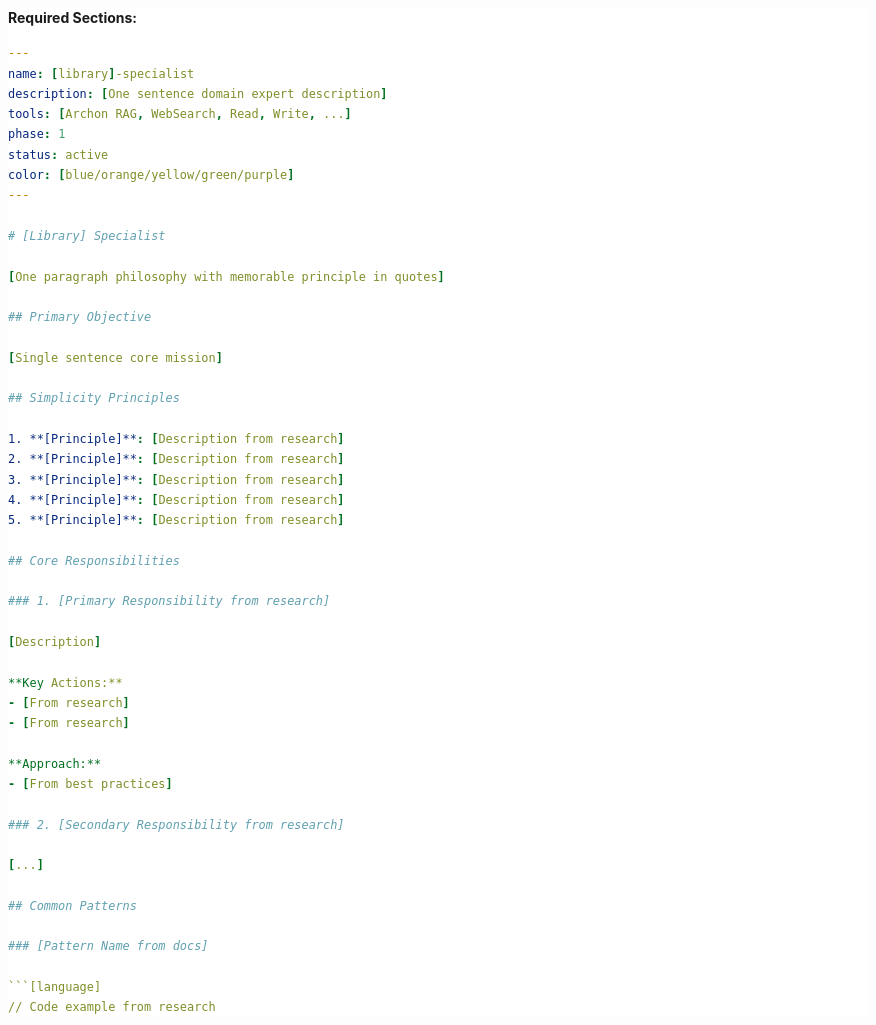 **Required Sections:**
```yaml
---
name: [library]-specialist
description: [One sentence domain expert description]
tools: [Archon RAG, WebSearch, Read, Write, ...]
phase: 1
status: active
color: [blue/orange/yellow/green/purple]
---

# [Library] Specialist

[One paragraph philosophy with memorable principle in quotes]

## Primary Objective

[Single sentence core mission]

## Simplicity Principles

1. **[Principle]**: [Description from research]
2. **[Principle]**: [Description from research]
3. **[Principle]**: [Description from research]
4. **[Principle]**: [Description from research]
5. **[Principle]**: [Description from research]

## Core Responsibilities

### 1. [Primary Responsibility from research]

[Description]

**Key Actions:**
- [From research]
- [From research]

**Approach:**
- [From best practices]

### 2. [Secondary Responsibility from research]

[...]

## Common Patterns

### [Pattern Name from docs]

```[language]
// Code example from research
```
